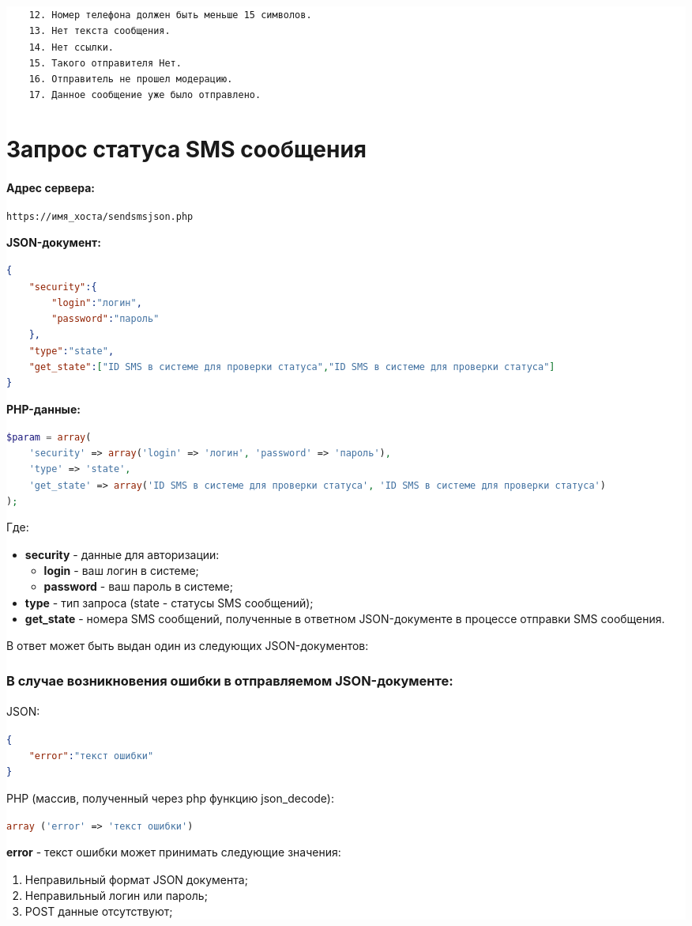 ```    
    12. Номер телефона должен быть меньше 15 символов.
    13. Нет текста сообщения.
    14. Нет ссылки.
    15. Такого отправителя Нет.
    16. Отправитель не прошел модерацию.
    17. Данное сообщение уже было отправлено.
```

# Запрос статуса SMS сообщения
**Адрес сервера:**
```
https://имя_хоста/sendsmsjson.php
```
**JSON-документ:**
```json
{
	"security":{
		"login":"логин",
		"password":"пароль"
	},
	"type":"state",
	"get_state":["ID SMS в системе для проверки статуса","ID SMS в системе для проверки статуса"]
}
```
**PHP-данные:**
```php
$param = array(
    'security' => array('login' => 'логин', 'password' => 'пароль'),
    'type' => 'state',
    'get_state' => array('ID SMS в системе для проверки статуса', 'ID SMS в системе для проверки статуса')
);
```

Где:
* **security** - данные для авторизации:
	* **login** - ваш логин в системе;
	* **password** - ваш пароль в системе;
* **type** - тип запроса (state - статусы SMS сообщений);
* **get_state** - номера SMS сообщений, полученные в ответном JSON-документе в процессе отправки SMS сообщения.

В ответ может быть выдан один из следующих JSON-документов:
### В случае возникновения ошибки в отправляемом JSON-документе:

JSON:
```json
{
	"error":"текст ошибки"
}
```
PHP (массив, полученный через php функцию json_decode):
```php
array ('error' => 'текст ошибки')
```
**error** - текст ошибки может принимать следующие значения:
1. Неправильный формат JSON документа;
2. Неправильный логин или пароль;
3. POST данные отсутствуют;
